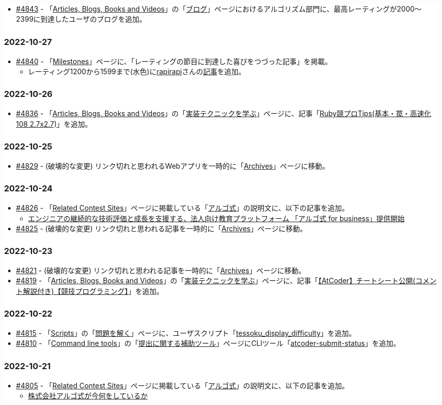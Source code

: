 - [#4843](https://github.com/KATO-Hiro/AtCoderClans/pull/4843) - 「[Articles, Blogs, Books and Videos](../../media)」の「[ブログ](../../blogs)」ページにおけるアルゴリズム部門に、最高レーティングが2000〜2399に到達したユーザのブログを追加。

### 2022-10-27

- [#4840](https://github.com/KATO-Hiro/AtCoderClans/pull/4840) - 「[Milestones](../../milestones/cyan)」ページに、「レーティングの節目に到達した喜びをつづった記事」を掲載。
    - レーティング1200から1599まで(水色)に[rapirapi](https://atcoder.jp/users/rapirapi)さんの[記事](https://qiita.com/rapirapi/items/17e161268b67349fa629)を追加。

### 2022-10-26

- [#4836](https://github.com/KATO-Hiro/AtCoderClans/pull/4836) - 「[Articles, Blogs, Books and Videos](../../media)」の「[実装テクニックを学ぶ](../../articles/implementation)」ページに、記事「[Ruby競プロTips(基本・罠・高速化108 2.7x2.7)](https://zenn.dev/universato/articles/20201210-z-ruby)」を追加。

### 2022-10-25

- [#4829](https://github.com/KATO-Hiro/AtCoderClans/pull/4829) - (破壊的な変更) リンク切れと思われるWebアプリを一時的に「[Archives](../../archived)」ページに移動。

### 2022-10-24

- [#4826](https://github.com/KATO-Hiro/AtCoderClans/pull/4826) - 「[Related Contest Sites](../../related_contest_sites)」ページに掲載している「[アルゴ式](https://algo-method.com/)」の説明文に、以下の記事を追加。
    - [エンジニアの継続的な技術評価と成長を支援する、法人向け教育プラットフォーム 「アルゴ式 for business」提供開始](https://prtimes.jp/main/html/rd/p/000000002.000105963.html)
- [#4825](https://github.com/KATO-Hiro/AtCoderClans/pull/4825) - (破壊的な変更) リンク切れと思われる記事を一時的に「[Archives](../../archived)」ページに移動。

### 2022-10-23

- [#4821](https://github.com/KATO-Hiro/AtCoderClans/pull/4821) - (破壊的な変更) リンク切れと思われる記事を一時的に「[Archives](../../archived)」ページに移動。
- [#4819](https://github.com/KATO-Hiro/AtCoderClans/pull/4819) - 「[Articles, Blogs, Books and Videos](../../media)」の「[実装テクニックを学ぶ](../../articles/implementation)」ページに、記事「[【AtCoder】チートシート公開(コメント解説付き)【競技プログラミング】](https://qiita.com/sano192/items/5f6cec98ec4ecfb2af2c)」を追加。

### 2022-10-22

- [#4815](https://github.com/KATO-Hiro/AtCoderClans/pull/4815) - 「[Scripts](../../scripts)」の「[問題を解く](../../user_scripts/solve_problems)」ページに、ユーザスクリプト「[tessoku_display_difficulty](https://greasyfork.org/ja/scripts/453352-tessoku-display-difficulty)」を追加。
- [#4810](https://github.com/KATO-Hiro/AtCoderClans/pull/4810) - 「[Command line tools](../../cli)」の「[提出に関する補助ツール](../../cli/tools_for_submission)」ページにCLIツール「[atcoder-submit-status](https://github.com/ngng628/atcoder-submit-status)」を追加。

### 2022-10-21

- [#4805](https://github.com/KATO-Hiro/AtCoderClans/pull/4805) - 「[Related Contest Sites](../../related_contest_sites)」ページに掲載している「[アルゴ式](https://algo-method.com/)」の説明文に、以下の記事を追加。
    - [株式会社アルゴ式が今何をしているか](https://note.com/sak_algo/n/n566297c9cf6e)

